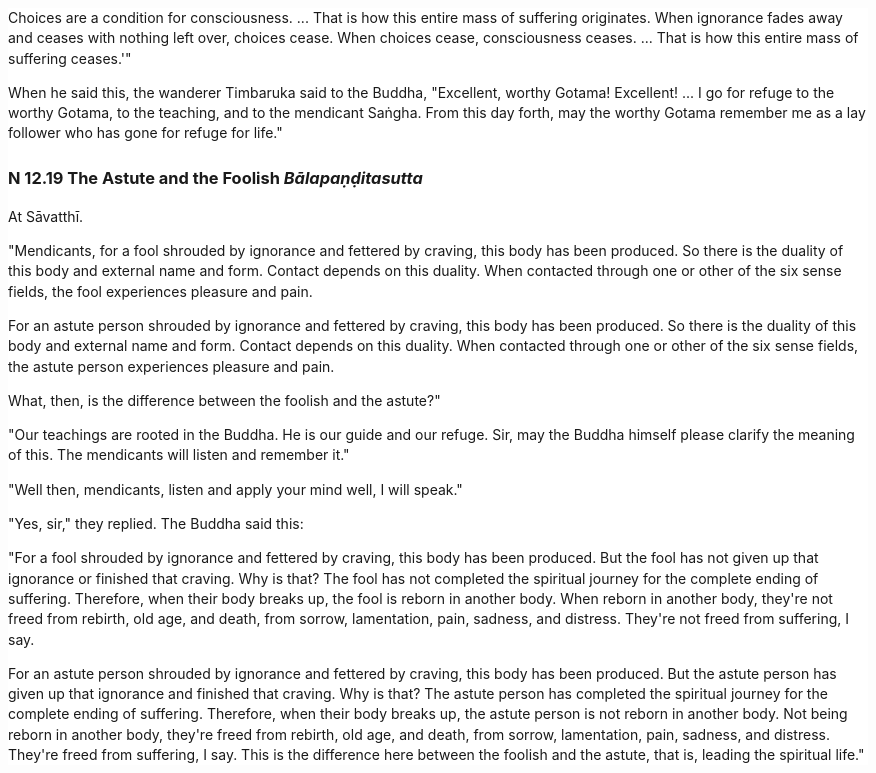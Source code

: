 Choices are a condition for consciousness. ... That is how this entire
mass of suffering originates. When ignorance fades away and ceases with
nothing left over, choices cease. When choices cease, consciousness
ceases. ... That is how this entire mass of suffering ceases.'"

When he said this, the wanderer Timbaruka said to the Buddha,
"Excellent, worthy Gotama! Excellent! ... I go for refuge to the worthy
Gotama, to the teaching, and to the mendicant Saṅgha. From
this day forth, may the worthy Gotama remember me as a lay follower who
has gone for refuge for life."

### N 12.19 The Astute and the Foolish *Bālapaṇḍitasutta*

At Sāvatthī.

"Mendicants, for a fool shrouded by ignorance and fettered by craving,
this body has been produced. So there is the duality of this body and
external name and form. Contact depends on this duality. When contacted
through one or other of the six sense fields, the fool experiences
pleasure and pain.

For an astute person shrouded by ignorance and fettered by craving, this
body has been produced. So there is the duality of this body and
external name and form. Contact depends on this duality. When contacted
through one or other of the six sense fields, the astute person
experiences pleasure and pain.

What, then, is the difference between the foolish and the astute?"

"Our teachings are rooted in the Buddha. He is our guide and our refuge.
Sir, may the Buddha himself please clarify the meaning of this. The
mendicants will listen and remember it."

"Well then, mendicants, listen and apply your mind well, I will speak."

"Yes, sir," they replied. The Buddha said this:

"For a fool shrouded by ignorance and fettered by craving, this body has
been produced. But the fool has not given up that ignorance or finished
that craving. Why is that? The fool has not completed the spiritual
journey for the complete ending of suffering. Therefore, when their body
breaks up, the fool is reborn in another body. When reborn in another
body, they're not freed from rebirth, old age, and death, from sorrow,
lamentation, pain, sadness, and distress. They're not freed from
suffering, I say.

For an astute person shrouded by ignorance and fettered by craving, this
body has been produced. But the astute person has given up that
ignorance and finished that craving. Why is that? The astute person has
completed the spiritual journey for the complete ending of suffering.
Therefore, when their body breaks up, the astute person is not reborn in
another body. Not being reborn in another body, they're freed from
rebirth, old age, and death, from sorrow, lamentation, pain, sadness,
and distress. They're freed from suffering, I say. This is the
difference here between the foolish and the astute, that is, leading the
spiritual life."
